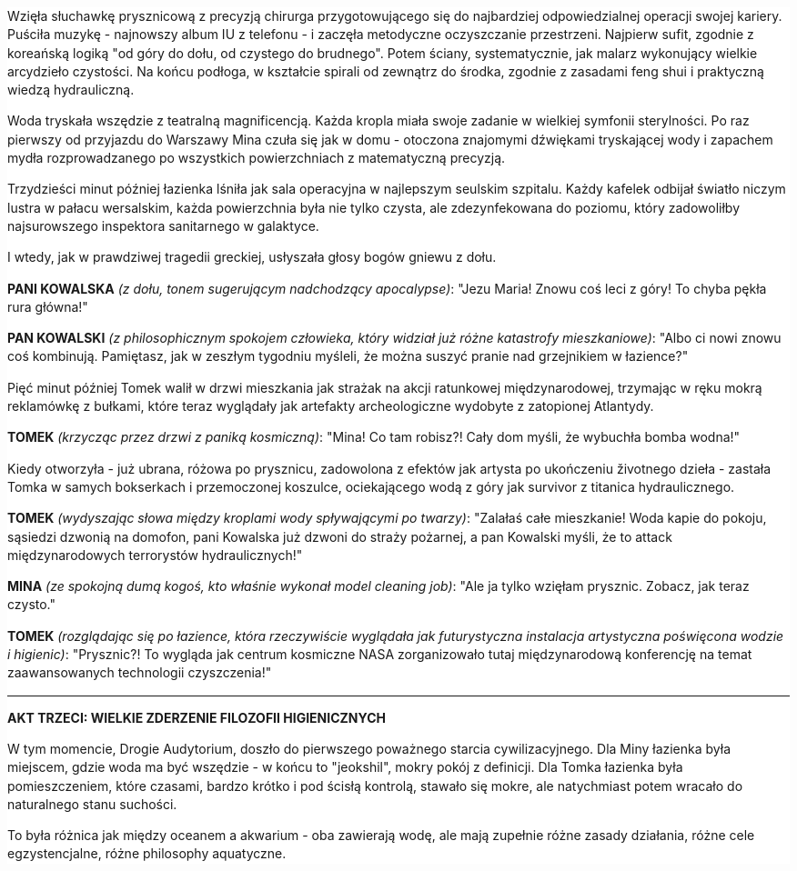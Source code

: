 Wzięła słuchawkę prysznicową z precyzją chirurga przygotowującego się do najbardziej odpowiedzialnej operacji swojej kariery. Puściła muzykę - najnowszy album IU z telefonu - i zaczęła metodyczne oczyszczanie przestrzeni. Najpierw sufit, zgodnie z koreańską logiką "od góry do dołu, od czystego do brudnego". Potem ściany, systematycznie, jak malarz wykonujący wielkie arcydzieło czystości. Na końcu podłoga, w kształcie spirali od zewnątrz do środka, zgodnie z zasadami feng shui i praktyczną wiedzą hydrauliczną.

Woda tryskała wszędzie z teatralną magnificencją. Każda kropla miała swoje zadanie w wielkiej symfonii sterylności. Po raz pierwszy od przyjazdu do Warszawy Mina czuła się jak w domu - otoczona znajomymi dźwiękami tryskającej wody i zapachem mydła rozprowadzanego po wszystkich powierzchniach z matematyczną precyzją.

Trzydzieści minut później łazienka lśniła jak sala operacyjna w najlepszym seulskim szpitalu. Każdy kafelek odbijał światło niczym lustra w pałacu wersalskim, każda powierzchnia była nie tylko czysta, ale zdezynfekowana do poziomu, który zadowoliłby najsurowszego inspektora sanitarnego w galaktyce.

I wtedy, jak w prawdziwej tragedii greckiej, usłyszała głosy bogów gniewu z dołu.

**PANI KOWALSKA** *(z dołu, tonem sugerującym nadchodzący apocalypse)*: "Jezu Maria! Znowu coś leci z góry! To chyba pękła rura główna!"

**PAN KOWALSKI** *(z philosophicznym spokojem człowieka, który widział już różne katastrofy mieszkaniowe)*: "Albo ci nowi znowu coś kombinują. Pamiętasz, jak w zeszłym tygodniu myśleli, że można suszyć pranie nad grzejnikiem w łazience?"

Pięć minut później Tomek walił w drzwi mieszkania jak strażak na akcji ratunkowej międzynarodowej, trzymając w ręku mokrą reklamówkę z bułkami, które teraz wyglądały jak artefakty archeologiczne wydobyte z zatopionej Atlantydy.

**TOMEK** *(krzycząc przez drzwi z paniką kosmiczną)*: "Mina! Co tam robisz?! Cały dom myśli, że wybuchła bomba wodna!"

Kiedy otworzyła - już ubrana, różowa po prysznicu, zadowolona z efektów jak artysta po ukończeniu životnego dzieła - zastała Tomka w samych bokserkach i przemoczonej koszulce, ociekającego wodą z góry jak survivor z titanica hydraulicznego.

**TOMEK** *(wydyszając słowa między kroplami wody spływającymi po twarzy)*: "Zalałaś całe mieszkanie! Woda kapie do pokoju, sąsiedzi dzwonią na domofon, pani Kowalska już dzwoni do straży pożarnej, a pan Kowalski myśli, że to attack międzynarodowych terrorystów hydraulicznych!"

**MINA** *(ze spokojną dumą kogoś, kto właśnie wykonał model cleaning job)*: "Ale ja tylko wzięłam prysznic. Zobacz, jak teraz czysto."

**TOMEK** *(rozglądając się po łazience, która rzeczywiście wyglądała jak futurystyczna instalacja artystyczna poświęcona wodzie i higienic)*: "Prysznic?! To wygląda jak centrum kosmiczne NASA zorganizowało tutaj międzynarodową konferencję na temat zaawansowanych technologii czyszczenia!"

---

**AKT TRZECI: WIELKIE ZDERZENIE FILOZOFII HIGIENICZNYCH**

W tym momencie, Drogie Audytorium, doszło do pierwszego poważnego starcia cywilizacyjnego. Dla Miny łazienka była miejscem, gdzie woda ma być wszędzie - w końcu to "jeokshil", mokry pokój z definicji. Dla Tomka łazienka była pomieszczeniem, które czasami, bardzo krótko i pod ścisłą kontrolą, stawało się mokre, ale natychmiast potem wracało do naturalnego stanu suchości.

To była różnica jak między oceanem a akwarium - oba zawierają wodę, ale mają zupełnie różne zasady działania, różne cele egzystencjalne, różne philosophy aquatyczne.
